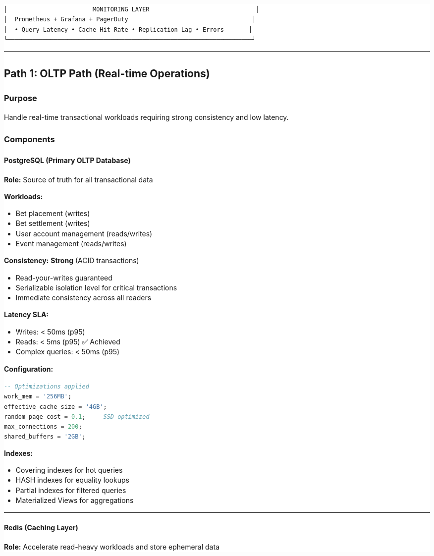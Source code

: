 ```
│                        MONITORING LAYER                              │
│  Prometheus + Grafana + PagerDuty                                   │
│  • Query Latency • Cache Hit Rate • Replication Lag • Errors       │
└─────────────────────────────────────────────────────────────────────┘
```

---

## Path 1: OLTP Path (Real-time Operations)

### Purpose
Handle real-time transactional workloads requiring strong consistency and low latency.

### Components

#### PostgreSQL (Primary OLTP Database)
**Role:** Source of truth for all transactional data

**Workloads:**
- Bet placement (writes)
- Bet settlement (writes)
- User account management (reads/writes)
- Event management (reads/writes)

**Consistency:** **Strong** (ACID transactions)
- Read-your-writes guaranteed
- Serializable isolation level for critical transactions
- Immediate consistency across all readers

**Latency SLA:**
- Writes: < 50ms (p95)
- Reads: < 5ms (p95) ✅ Achieved
- Complex queries: < 50ms (p95)

**Configuration:**
```sql
-- Optimizations applied
work_mem = '256MB';
effective_cache_size = '4GB';
random_page_cost = 0.1;  -- SSD optimized
max_connections = 200;
shared_buffers = '2GB';
```

**Indexes:**
- Covering indexes for hot queries
- HASH indexes for equality lookups
- Partial indexes for filtered queries
- Materialized Views for aggregations

---

#### Redis (Caching Layer)
**Role:** Accelerate read-heavy workloads and store ephemeral data
